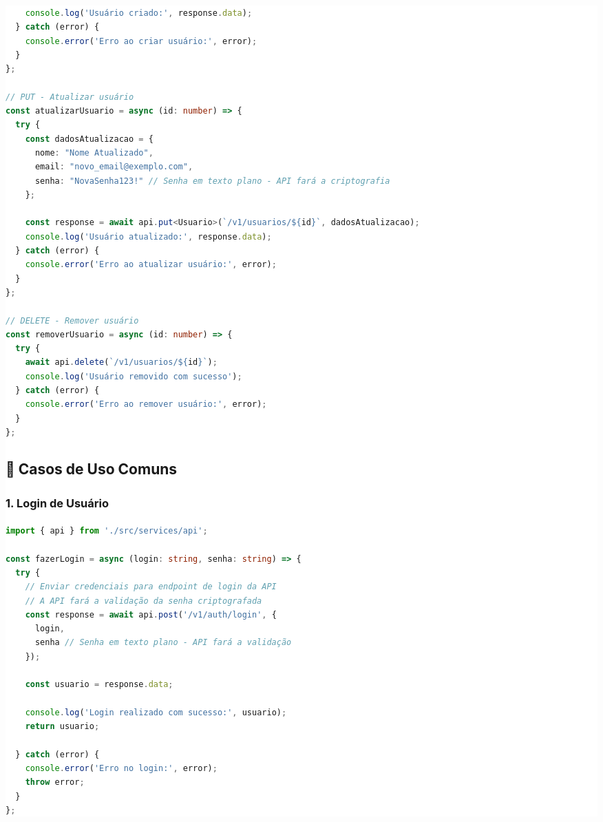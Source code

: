 ```typescript
    console.log('Usuário criado:', response.data);
  } catch (error) {
    console.error('Erro ao criar usuário:', error);
  }
};

// PUT - Atualizar usuário
const atualizarUsuario = async (id: number) => {
  try {
    const dadosAtualizacao = {
      nome: "Nome Atualizado",
      email: "novo_email@exemplo.com",
      senha: "NovaSenha123!" // Senha em texto plano - API fará a criptografia
    };

    const response = await api.put<Usuario>(`/v1/usuarios/${id}`, dadosAtualizacao);
    console.log('Usuário atualizado:', response.data);
  } catch (error) {
    console.error('Erro ao atualizar usuário:', error);
  }
};

// DELETE - Remover usuário
const removerUsuario = async (id: number) => {
  try {
    await api.delete(`/v1/usuarios/${id}`);
    console.log('Usuário removido com sucesso');
  } catch (error) {
    console.error('Erro ao remover usuário:', error);
  }
};
```

## 🎯 Casos de Uso Comuns

### 1. Login de Usuário

```typescript
import { api } from './src/services/api';

const fazerLogin = async (login: string, senha: string) => {
  try {
    // Enviar credenciais para endpoint de login da API
    // A API fará a validação da senha criptografada
    const response = await api.post('/v1/auth/login', {
      login,
      senha // Senha em texto plano - API fará a validação
    });

    const usuario = response.data;

    console.log('Login realizado com sucesso:', usuario);
    return usuario;

  } catch (error) {
    console.error('Erro no login:', error);
    throw error;
  }
};
```
